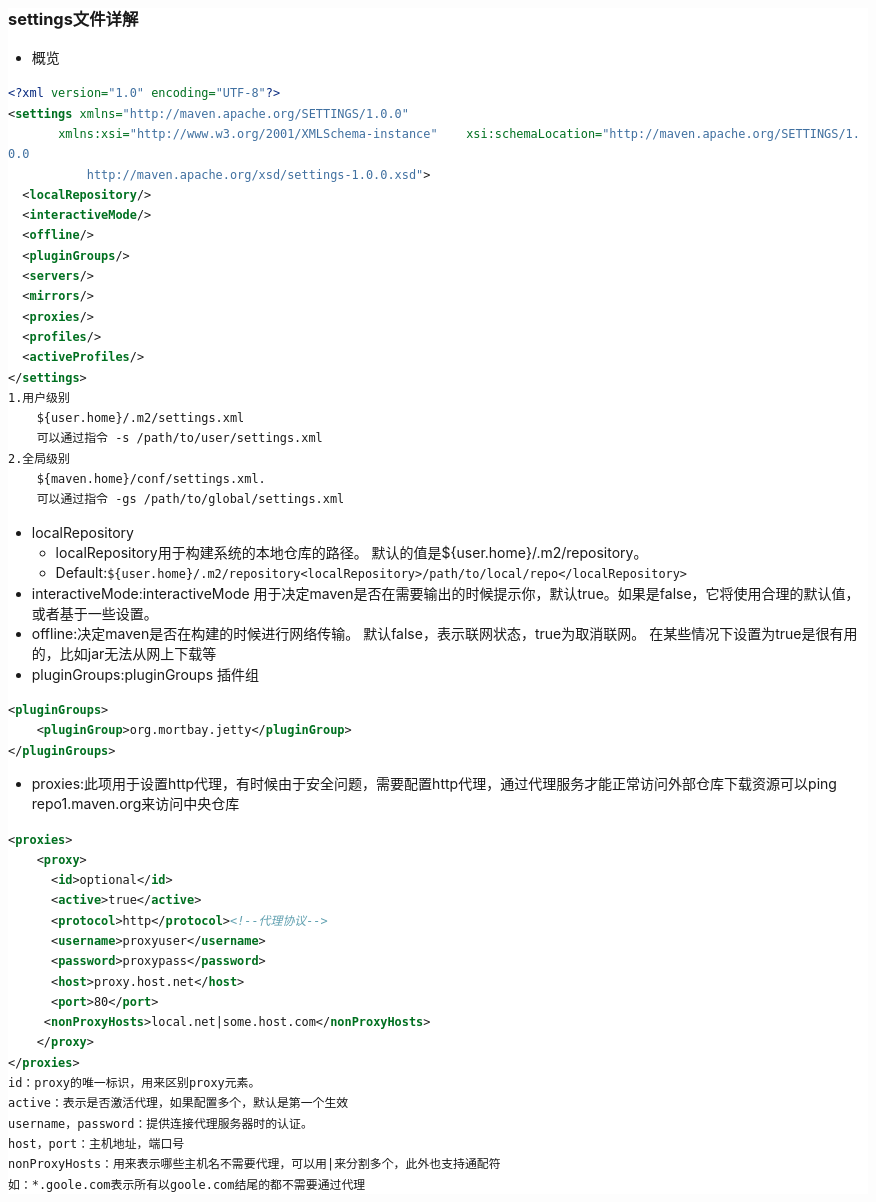 ### settings文件详解

- 概览

```xml
<?xml version="1.0" encoding="UTF-8"?>
<settings xmlns="http://maven.apache.org/SETTINGS/1.0.0"
       xmlns:xsi="http://www.w3.org/2001/XMLSchema-instance"    xsi:schemaLocation="http://maven.apache.org/SETTINGS/1.0.0
           http://maven.apache.org/xsd/settings-1.0.0.xsd">
  <localRepository/>
  <interactiveMode/>
  <offline/>
  <pluginGroups/>
  <servers/>
  <mirrors/>
  <proxies/>
  <profiles/>
  <activeProfiles/>
</settings>
1.用户级别
    ${user.home}/.m2/settings.xml
    可以通过指令 -s /path/to/user/settings.xml
2.全局级别
    ${maven.home}/conf/settings.xml.
    可以通过指令 -gs /path/to/global/settings.xml
```

- localRepository
  - localRepository用于构建系统的本地仓库的路径。 默认的值是${user.home}/.m2/repository。
  - Default:`${user.home}/.m2/repository<localRepository>/path/to/local/repo</localRepository>`
- interactiveMode:interactiveMode 用于决定maven是否在需要输出的时候提示你，默认true。如果是false，它将使用合理的默认值，或者基于一些设置。
- offline:决定maven是否在构建的时候进行网络传输。 默认false，表示联网状态，true为取消联网。 在某些情况下设置为true是很有用的，比如jar无法从网上下载等
- pluginGroups:pluginGroups 插件组

```xml
<pluginGroups>
    <pluginGroup>org.mortbay.jetty</pluginGroup>
</pluginGroups>
```

- proxies:此项用于设置http代理，有时候由于安全问题，需要配置http代理，通过代理服务才能正常访问外部仓库下载资源可以ping repo1.maven.org来访问中央仓库

```xml
<proxies>
    <proxy>
      <id>optional</id>
      <active>true</active>
      <protocol>http</protocol><!--代理协议-->
      <username>proxyuser</username>
      <password>proxypass</password>
      <host>proxy.host.net</host>
      <port>80</port>
     <nonProxyHosts>local.net|some.host.com</nonProxyHosts>
    </proxy>
</proxies>
id：proxy的唯一标识，用来区别proxy元素。
active：表示是否激活代理，如果配置多个，默认是第一个生效
username，password：提供连接代理服务器时的认证。
host，port：主机地址，端口号
nonProxyHosts：用来表示哪些主机名不需要代理，可以用|来分割多个，此外也支持通配符
如：*.goole.com表示所有以goole.com结尾的都不需要通过代理
```
